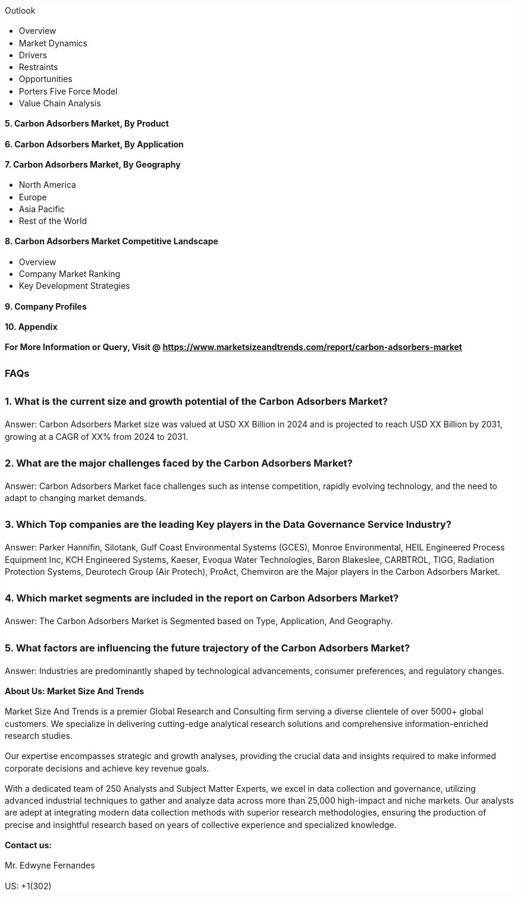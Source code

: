 Outlook</span></strong></p></div><div class="" data-test-id=""><ul><li><span class="">Overview</span></li><li><span class="">Market Dynamics</span></li><li><span class="">Drivers</span></li><li><span class="">Restraints</span></li><li><span class="">Opportunities</span></li><li><span class="">Porters Five Force Model</span></li><li><span class="">Value Chain Analysis</span></li></ul></div><div class="" data-test-id=""><p><strong><span class="">5. Carbon Adsorbers Market, By Product</span></strong></p></div><div class="" data-test-id=""><p><strong><span class="">6. Carbon Adsorbers Market, By Application</span></strong></p></div><div class="" data-test-id=""><p><strong><span class="">7. Carbon Adsorbers Market, By Geography</span></strong></p></div><div class="" data-test-id=""><ul><li><span class="">North America</span></li><li><span class="">Europe</span></li><li><span class="">Asia Pacific</span></li><li><span class="">Rest of the World</span></li></ul></div><div class="" data-test-id=""><p><strong><span class="">8. Carbon Adsorbers Market Competitive Landscape</span></strong></p></div><div class="" data-test-id=""><ul><li><span class="">Overview</span></li><li><span class="">Company Market Ranking</span></li><li><span class="">Key Development Strategies</span></li></ul></div><div class="" data-test-id=""><p><strong><span class="">9. Company Profiles</span></strong></p></div><div class="" data-test-id=""><p><strong><span class="">10. Appendix</span></strong></p></div><div class="" data-test-id=""><p><strong><span class="">For More Information or Query, Visit @ <a href="https://www.marketsizeandtrends.com/report/carbon-adsorbers-market" target="_blank">https://www.marketsizeandtrends.com/report/carbon-adsorbers-market</a></span></strong></p></div><div class="" data-test-id=""><div class="article-main__content" data-test-id="publishing-text-block"><h3><strong><span class="">FAQs</span></strong></h3></div><div class="article-main__content" data-test-id="publishing-text-block"><h3><span class="">1. What is the current size and growth potential of the Carbon Adsorbers Market?</span></h3></div><div class="article-main__content" data-test-id="publishing-text-block"><p><span class="font-[700]">Answer</span><span class="">: Carbon Adsorbers Market size was valued at USD XX Billion in 2024 and is projected to reach USD XX Billion by 2031, growing at a CAGR of XX% from 2024 to 2031.</span></p></div><div class="article-main__content" data-test-id="publishing-text-block"><h3><span class="">2. What are the major challenges faced by the Carbon Adsorbers Market?</span></h3></div><div class="article-main__content" data-test-id="publishing-text-block"><p><span class="font-[700]">Answer</span><span class="">: Carbon Adsorbers Market face challenges such as intense competition, rapidly evolving technology, and the need to adapt to changing market demands.</span></p></div><div class="article-main__content" data-test-id="publishing-text-block"><h3><span class="">3. Which Top companies are the leading Key players in the Data Governance Service Industry?</span></h3></div><div class="article-main__content" data-test-id="publishing-text-block"><p><span class="font-[700]">Answer</span><span class="">: Parker Hannifin, Silotank, Gulf Coast Environmental Systems (GCES), Monroe Environmental, HEIL Engineered Process Equipment Inc, KCH Engineered Systems, Kaeser, Evoqua Water Technologies, Baron Blakeslee, CARBTROL, TIGG, Radiation Protection Systems, Deurotech Group (Air Protech), ProAct, Chemviron are the Major players in the Carbon Adsorbers Market.</span></p></div><div class="article-main__content" data-test-id="publishing-text-block"><h3><span class="">4. Which market segments are included in the report on Carbon Adsorbers Market?</span></h3></div><div class="article-main__content" data-test-id="publishing-text-block"><p><span class="font-[700]">Answer</span><span class="">: The Carbon Adsorbers Market is Segmented based on Type, Application, And Geography.</span></p></div><div class="article-main__content" data-test-id="publishing-text-block"><h3><span class="">5. What factors are influencing the future trajectory of the Carbon Adsorbers Market?</span></h3></div><div class="article-main__content" data-test-id="publishing-text-block"><p><span class="font-[700]">Answer:</span><span class="">&nbsp;Industries are predominantly shaped by technological advancements, consumer preferences, and regulatory changes.</span></p></div><p><strong><span class="">About Us: Market Size And Trends</span></strong></p></div><div class="" data-test-id=""><p><span class="">Market Size And Trends is a premier Global Research and Consulting firm serving a diverse clientele of over 5000+ global customers. We specialize in delivering cutting-edge analytical research solutions and comprehensive information-enriched research studies.</span></p></div><div class="" data-test-id=""><p><span class="">Our expertise encompasses strategic and growth analyses, providing the crucial data and insights required to make informed corporate decisions and achieve key revenue goals.</span></p></div><div class="" data-test-id=""><p><span class="">With a dedicated team of 250 Analysts and Subject Matter Experts, we excel in data collection and governance, utilizing advanced industrial techniques to gather and analyze data across more than 25,000 high-impact and niche markets. Our analysts are adept at integrating modern data collection methods with superior research methodologies, ensuring the production of precise and insightful research based on years of collective experience and specialized knowledge.</span></p></div><div class="" data-test-id=""><p><strong><span class="">Contact us:</span></strong></p></div><div class="" data-test-id=""><p><span class="">Mr. Edwyne Fernandes</span></p></div><div class="" data-test-id=""><p><span class="">US: +1(302)